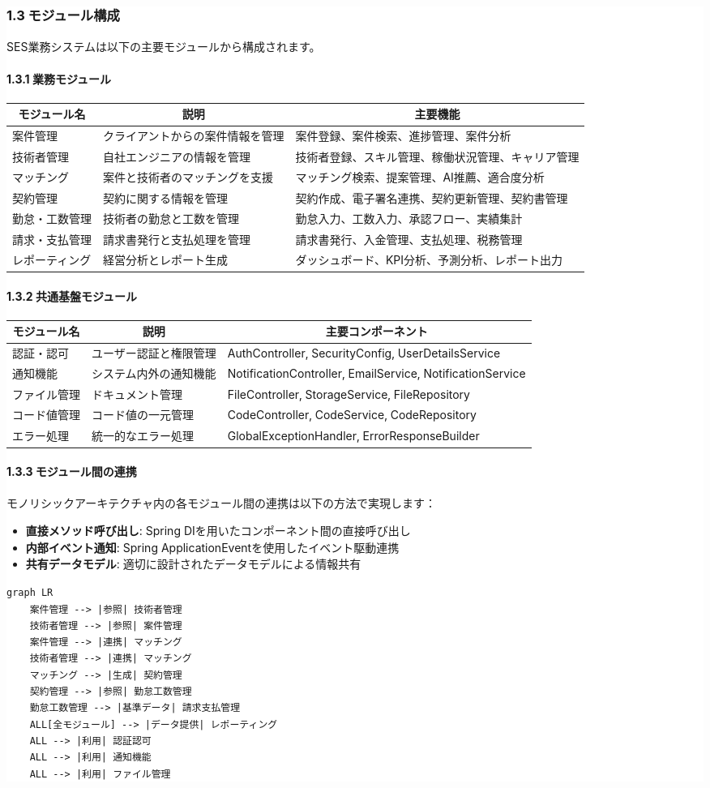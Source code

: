 ### 1.3 モジュール構成

SES業務システムは以下の主要モジュールから構成されます。

#### 1.3.1 業務モジュール

| モジュール名 | 説明 | 主要機能 |
|------------|------|---------|
| 案件管理 | クライアントからの案件情報を管理 | 案件登録、案件検索、進捗管理、案件分析 |
| 技術者管理 | 自社エンジニアの情報を管理 | 技術者登録、スキル管理、稼働状況管理、キャリア管理 |
| マッチング | 案件と技術者のマッチングを支援 | マッチング検索、提案管理、AI推薦、適合度分析 |
| 契約管理 | 契約に関する情報を管理 | 契約作成、電子署名連携、契約更新管理、契約書管理 |
| 勤怠・工数管理 | 技術者の勤怠と工数を管理 | 勤怠入力、工数入力、承認フロー、実績集計 |
| 請求・支払管理 | 請求書発行と支払処理を管理 | 請求書発行、入金管理、支払処理、税務管理 |
| レポーティング | 経営分析とレポート生成 | ダッシュボード、KPI分析、予測分析、レポート出力 |

#### 1.3.2 共通基盤モジュール

| モジュール名 | 説明 | 主要コンポーネント |
|------------|------|-----------------|
| 認証・認可 | ユーザー認証と権限管理 | AuthController, SecurityConfig, UserDetailsService |
| 通知機能 | システム内外の通知機能 | NotificationController, EmailService, NotificationService |
| ファイル管理 | ドキュメント管理 | FileController, StorageService, FileRepository |
| コード値管理 | コード値の一元管理 | CodeController, CodeService, CodeRepository |
| エラー処理 | 統一的なエラー処理 | GlobalExceptionHandler, ErrorResponseBuilder |

#### 1.3.3 モジュール間の連携

モノリシックアーキテクチャ内の各モジュール間の連携は以下の方法で実現します：

- **直接メソッド呼び出し**: Spring DIを用いたコンポーネント間の直接呼び出し
- **内部イベント通知**: Spring ApplicationEventを使用したイベント駆動連携
- **共有データモデル**: 適切に設計されたデータモデルによる情報共有

```mermaid
graph LR
    案件管理 --> |参照| 技術者管理
    技術者管理 --> |参照| 案件管理
    案件管理 --> |連携| マッチング
    技術者管理 --> |連携| マッチング
    マッチング --> |生成| 契約管理
    契約管理 --> |参照| 勤怠工数管理
    勤怠工数管理 --> |基準データ| 請求支払管理
    ALL[全モジュール] --> |データ提供| レポーティング
    ALL --> |利用| 認証認可
    ALL --> |利用| 通知機能
    ALL --> |利用| ファイル管理
```
